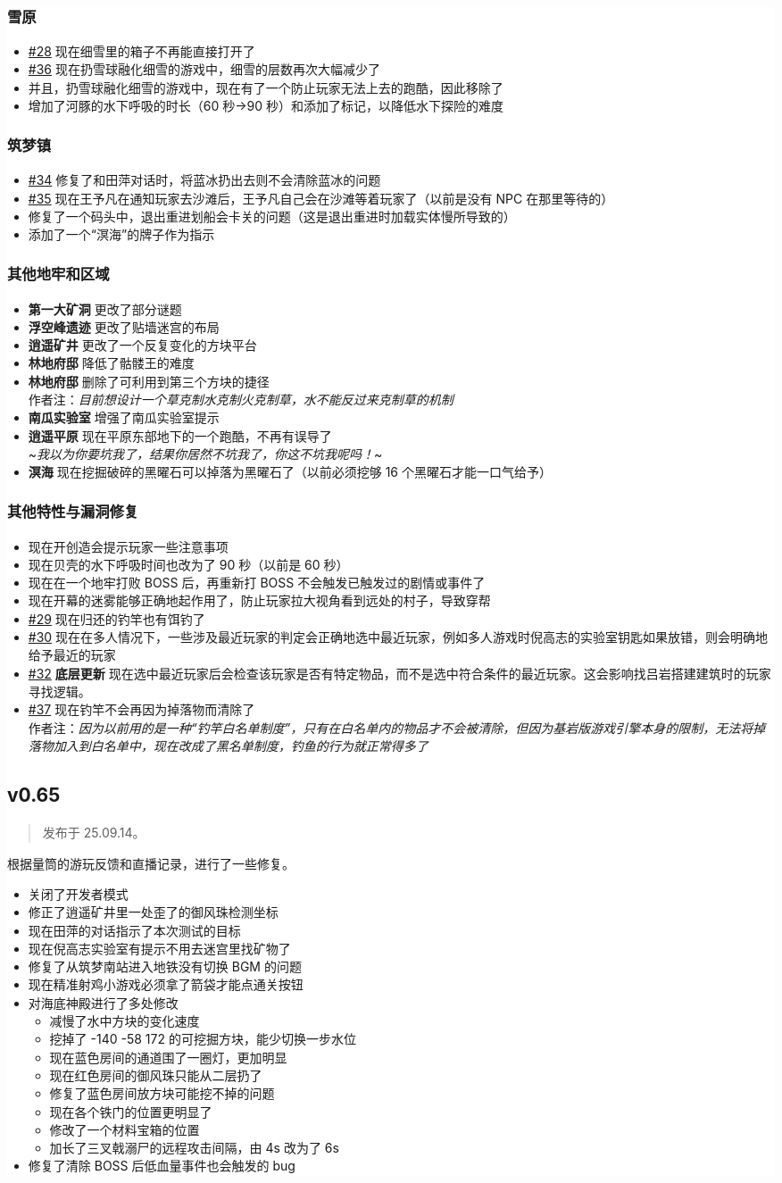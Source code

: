 ### 雪原

- [#28](./bugs#细雪里的箱子可以直接打开-28) 现在细雪里的箱子不再能直接打开了
- [#36](./bugs#蓝冰获取剧情过程中细雪融化过程流程过长过于拖沓-36) 现在扔雪球融化细雪的游戏中，细雪的层数再次大幅减少了
- 并且，扔雪球融化细雪的游戏中，现在有了一个防止玩家无法上去的跑酷，因此移除了
- 增加了河豚的水下呼吸的时长（60 秒→90 秒）和添加了标记，以降低水下探险的难度

### 筑梦镇

- [#34](./bugs#和田萍对话时将蓝冰扔出去不会清除-34) 修复了和田萍对话时，将蓝冰扔出去则不会清除蓝冰的问题
- [#35](./bugs#打火石相关剧情触发可以更明确些-35) 现在王予凡在通知玩家去沙滩后，王予凡自己会在沙滩等着玩家了（以前是没有 NPC 在那里等待的）
- 修复了一个码头中，退出重进划船会卡关的问题（这是退出重进时加载实体慢所导致的）
- 添加了一个“溟海”的牌子作为指示

### 其他地牢和区域

- **第一大矿洞** 更改了部分谜题
- **浮空峰遗迹** 更改了贴墙迷宫的布局
- **逍遥矿井** 更改了一个反复变化的方块平台
- **林地府邸** 降低了骷髅王的难度
- **林地府邸** 删除了可利用到第三个方块的捷径  
  作者注：*目前想设计一个草克制水克制火克制草，水不能反过来克制草的机制*
- **南瓜实验室** 增强了南瓜实验室提示
- **逍遥平原** 现在平原东部地下的一个跑酷，不再有误导了  
  ~*我以为你要坑我了，结果你居然不坑我了，你这不坑我呢吗！*~
- **溟海** 现在挖掘破碎的黑曜石可以掉落为黑曜石了（以前必须挖够 16 个黑曜石才能一口气给予）

### 其他特性与漏洞修复

- 现在开创造会提示玩家一些注意事项
- 现在贝壳的水下呼吸时间也改为了 90 秒（以前是 60 秒）
- 现在在一个地牢打败 BOSS 后，再重新打 BOSS 不会触发已触发过的剧情或事件了
- 现在开幕的迷雾能够正确地起作用了，防止玩家拉大视角看到远处的村子，导致穿帮
- [#29](./bugs#靠近标靶后被清理的钓竿归还之后没有饵钓-29) 现在归还的钓竿也有饵钓了
- [#30](./bugs#多人游戏时倪高志的实验室钥匙如果放错则钥匙只能给一个人-30) 现在在多人情况下，一些涉及最近玩家的判定会正确地选中最近玩家，例如多人游戏时倪高志的实验室钥匙如果放错，则会明确地给予最近的玩家
- [#32](./bugs#多人情况下当存在材料足够的玩家时材料不够的玩家可以无消耗地搭建新建筑-32) **底层更新** 现在选中最近玩家后会检查该玩家是否有特定物品，而不是选中符合条件的最近玩家。这会影响找吕岩搭建建筑时的玩家寻找逻辑。
- [#37](./bugs#周边掉落物杂乱时钓竿浮标抛出易失败-37) 现在钓竿不会再因为掉落物而清除了  
  作者注：*因为以前用的是一种“钓竿白名单制度”，只有在白名单内的物品才不会被清除，但因为基岩版游戏引擎本身的限制，无法将掉落物加入到白名单中，现在改成了黑名单制度，钓鱼的行为就正常得多了*

## v0.65

> 发布于 25.09.14。

根据量筒的游玩反馈和直播记录，进行了一些修复。

- 关闭了开发者模式
- 修正了逍遥矿井里一处歪了的御风珠检测坐标
- 现在田萍的对话指示了本次测试的目标
- 现在倪高志实验室有提示不用去迷宫里找矿物了
- 修复了从筑梦南站进入地铁没有切换 BGM 的问题
- 现在精准射鸡小游戏必须拿了箭袋才能点通关按钮
- 对海底神殿进行了多处修改
  - 减慢了水中方块的变化速度
  - 挖掉了 -140 -58 172 的可挖掘方块，能少切换一步水位
  - 现在蓝色房间的通道围了一圈灯，更加明显
  - 现在红色房间的御风珠只能从二层扔了
  - 修复了蓝色房间放方块可能挖不掉的问题
  - 现在各个铁门的位置更明显了
  - 修改了一个材料宝箱的位置
  - 加长了三叉戟溺尸的远程攻击间隔，由 4s 改为了 6s
- 修复了清除 BOSS 后低血量事件也会触发的 bug
